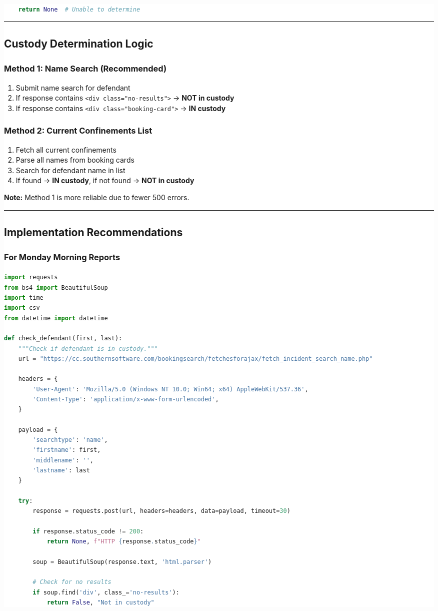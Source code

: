 ```python
    return None  # Unable to determine
```

---

## Custody Determination Logic

### Method 1: Name Search (Recommended)
1. Submit name search for defendant
2. If response contains `<div class="no-results">` → **NOT in custody**
3. If response contains `<div class="booking-card">` → **IN custody**

### Method 2: Current Confinements List
1. Fetch all current confinements
2. Parse all names from booking cards
3. Search for defendant name in list
4. If found → **IN custody**, if not found → **NOT in custody**

**Note:** Method 1 is more reliable due to fewer 500 errors.

---

## Implementation Recommendations

### For Monday Morning Reports

```python
import requests
from bs4 import BeautifulSoup
import time
import csv
from datetime import datetime

def check_defendant(first, last):
    """Check if defendant is in custody."""
    url = "https://cc.southernsoftware.com/bookingsearch/fetchesforajax/fetch_incident_search_name.php"

    headers = {
        'User-Agent': 'Mozilla/5.0 (Windows NT 10.0; Win64; x64) AppleWebKit/537.36',
        'Content-Type': 'application/x-www-form-urlencoded',
    }

    payload = {
        'searchtype': 'name',
        'firstname': first,
        'middlename': '',
        'lastname': last
    }

    try:
        response = requests.post(url, headers=headers, data=payload, timeout=30)

        if response.status_code != 200:
            return None, f"HTTP {response.status_code}"

        soup = BeautifulSoup(response.text, 'html.parser')

        # Check for no results
        if soup.find('div', class_='no-results'):
            return False, "Not in custody"

```